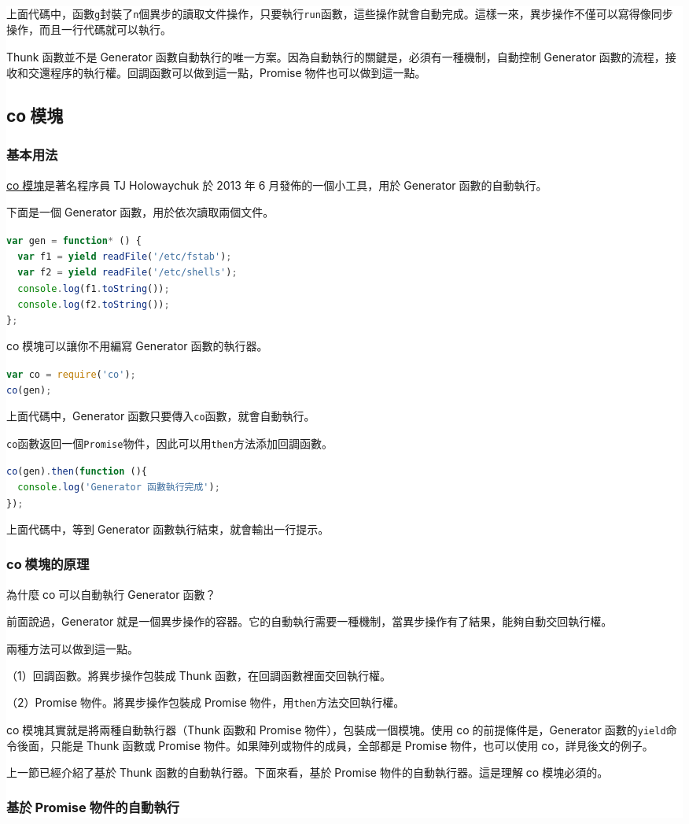 上面代碼中，函數`g`封裝了`n`個異步的讀取文件操作，只要執行`run`函數，這些操作就會自動完成。這樣一來，異步操作不僅可以寫得像同步操作，而且一行代碼就可以執行。

Thunk 函數並不是 Generator 函數自動執行的唯一方案。因為自動執行的關鍵是，必須有一種機制，自動控制 Generator 函數的流程，接收和交還程序的執行權。回調函數可以做到這一點，Promise 物件也可以做到這一點。

## co 模塊

### 基本用法

[co 模塊](https://github.com/tj/co)是著名程序員 TJ Holowaychuk 於 2013 年 6 月發佈的一個小工具，用於 Generator 函數的自動執行。

下面是一個 Generator 函數，用於依次讀取兩個文件。

```javascript
var gen = function* () {
  var f1 = yield readFile('/etc/fstab');
  var f2 = yield readFile('/etc/shells');
  console.log(f1.toString());
  console.log(f2.toString());
};
```

co 模塊可以讓你不用編寫 Generator 函數的執行器。

```javascript
var co = require('co');
co(gen);
```

上面代碼中，Generator 函數只要傳入`co`函數，就會自動執行。

`co`函數返回一個`Promise`物件，因此可以用`then`方法添加回調函數。

```javascript
co(gen).then(function (){
  console.log('Generator 函數執行完成');
});
```

上面代碼中，等到 Generator 函數執行結束，就會輸出一行提示。

### co 模塊的原理

為什麼 co 可以自動執行 Generator 函數？

前面說過，Generator 就是一個異步操作的容器。它的自動執行需要一種機制，當異步操作有了結果，能夠自動交回執行權。

兩種方法可以做到這一點。

（1）回調函數。將異步操作包裝成 Thunk 函數，在回調函數裡面交回執行權。

（2）Promise 物件。將異步操作包裝成 Promise 物件，用`then`方法交回執行權。

co 模塊其實就是將兩種自動執行器（Thunk 函數和 Promise 物件），包裝成一個模塊。使用 co 的前提條件是，Generator 函數的`yield`命令後面，只能是 Thunk 函數或 Promise 物件。如果陣列或物件的成員，全部都是 Promise 物件，也可以使用 co，詳見後文的例子。

上一節已經介紹了基於 Thunk 函數的自動執行器。下面來看，基於 Promise 物件的自動執行器。這是理解 co 模塊必須的。

### 基於 Promise 物件的自動執行
